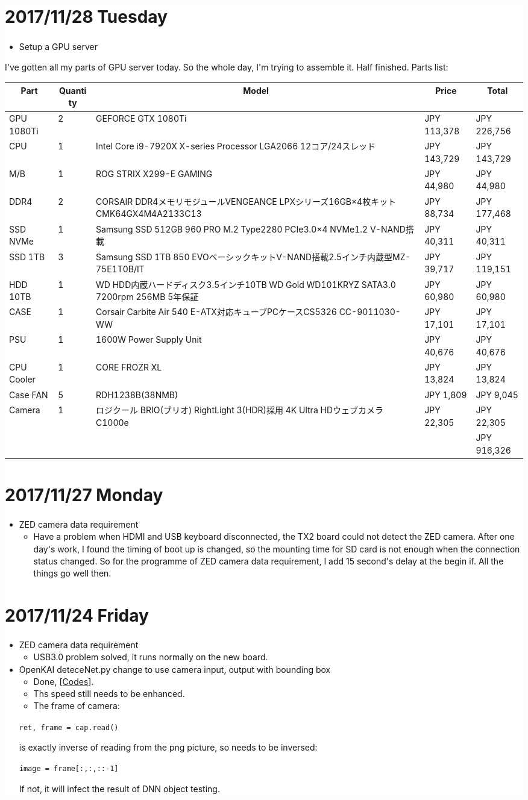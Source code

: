 # 2017/11/28 Tuesday
* Setup a GPU server

I've gotten all my parts of GPU server today. So the whole day, I'm trying to assemble it. Half finished. Parts list:

Part | Quantity | Model | Price | Total
---- | -------- | ----- | ----- | -----
GPU 1080Ti | 2 | GEFORCE GTX 1080Ti | JPY 113,378 | JPY 226,756
CPU | 1 | Intel Core i9-7920X X-series Processor LGA2066 12コア/24スレッド | JPY 143,729 | JPY 143,729
M/B | 1 | ROG STRIX X299-E GAMING | JPY 44,980  | JPY 44,980
DDR4 | 2 | CORSAIR DDR4メモリモジュールVENGEANCE LPXシリーズ16GB×4枚キットCMK64GX4M4A2133C13 | JPY 88,734  | JPY 177,468
SSD NVMe | 1 | Samsung SSD 512GB 960 PRO M.2 Type2280 PCIe3.0×4 NVMe1.2 V-NAND搭載 | JPY 40,311 | JPY 40,311
SSD 1TB | 3 | Samsung SSD 1TB 850 EVOベーシックキットV-NAND搭載2.5インチ内蔵型MZ-75E1T0B/IT | JPY 39,717 | JPY 119,151
HDD 10TB | 1 | WD HDD内蔵ハードディスク3.5インチ10TB WD Gold WD101KRYZ SATA3.0 7200rpm 256MB 5年保証 | JPY 60,980 | JPY 60,980
CASE | 1 | Corsair Carbite Air 540 E-ATX対応キューブPCケースCS5326 CC-9011030-WW | JPY 17,101 | JPY 17,101
PSU | 1 | 1600W Power Supply Unit | JPY 40,676 | JPY 40,676
CPU Cooler | 1 | CORE FROZR XL | JPY 13,824  | JPY 13,824
Case FAN | 5 | RDH1238B(38NMB) | JPY 1,809 | JPY 9,045
Camera  | 1 | ロジクール BRIO(ブリオ) RightLight 3(HDR)採用 4K Ultra HDウェブカメラ C1000e  | JPY 22,305 | JPY 22,305
       | | | | JPY 916,326

# 2017/11/27 Monday
* ZED camera data requirement 
  * Have a problem when HDMI and USB keyboard disconnected, the TX2 board could not detect the ZED camera. After one day's work, I found the timing of boot up is changed, so the mounting time for SD card is not enough when the connection status changed. So for the programme of ZED camera data requirement, I add 15 second's delay at the begin if. All the things go well then.

# 2017/11/24 Friday
* ZED camera data requirement 
  * USB3.0 problem solved, it runs normally on the new board.
* OpenKAI deteceNet.py change to use camera input, output with bounding box
  * Done, [[Codes](https://github.com/rockkingjy/OpenKAI/tree/master/python)].
  * Ths speed still needs to be enhanced. 
  * The frame of camera:
  ```
  ret, frame = cap.read()
  ```
  is exactly inverse of reading from the png picture, so needs to be inversed:
  ```
  image = frame[:,:,::-1] 
  ```
  If not, it will infect the result of DNN object testing.
  